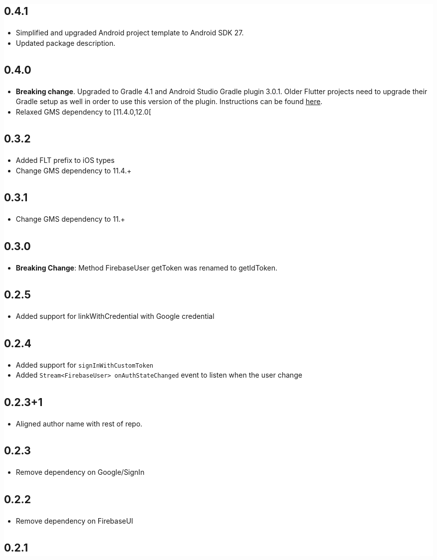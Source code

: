## 0.4.1

* Simplified and upgraded Android project template to Android SDK 27.
* Updated package description.

## 0.4.0

* **Breaking change**. Upgraded to Gradle 4.1 and Android Studio Gradle plugin
  3.0.1. Older Flutter projects need to upgrade their Gradle setup as well in
  order to use this version of the plugin. Instructions can be found
  [here](https://github.com/flutter/flutter/wiki/Updating-Flutter-projects-to-Gradle-4.1-and-Android-Studio-Gradle-plugin-3.0.1).
* Relaxed GMS dependency to [11.4.0,12.0[

## 0.3.2

* Added FLT prefix to iOS types
* Change GMS dependency to 11.4.+

## 0.3.1

* Change GMS dependency to 11.+

## 0.3.0

* **Breaking Change**: Method FirebaseUser getToken was renamed to getIdToken.

## 0.2.5

* Added support for linkWithCredential with Google credential

## 0.2.4

* Added support for `signInWithCustomToken`
* Added `Stream<FirebaseUser> onAuthStateChanged` event to listen when the user change

## 0.2.3+1

* Aligned author name with rest of repo.

## 0.2.3

* Remove dependency on Google/SignIn

## 0.2.2

* Remove dependency on FirebaseUI

## 0.2.1
